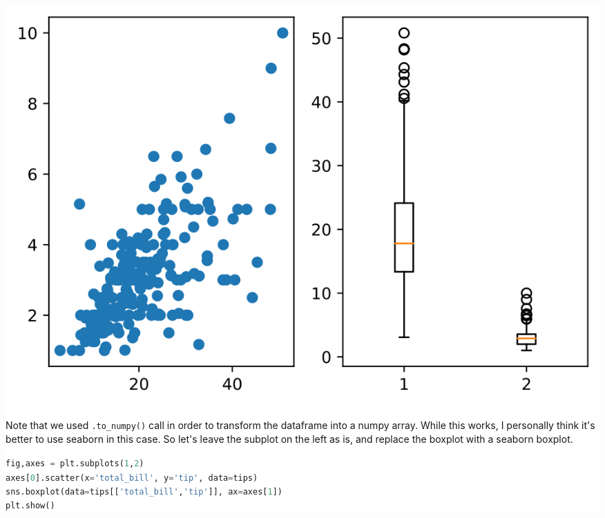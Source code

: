 <img src="/assets/images/2020-09-28-matplotlib-seaborn-pandas_files/2020-09-28-matplotlib-seaborn-pandas_22_0.svg">


Note that we used `.to_numpy()` call in order to transform the dataframe into a numpy array. While this works, I personally think it's better to use seaborn in this case. So let's leave the subplot on the left as is, and replace the boxplot with a seaborn boxplot.


```python
fig,axes = plt.subplots(1,2)
axes[0].scatter(x='total_bill', y='tip', data=tips)
sns.boxplot(data=tips[['total_bill','tip']], ax=axes[1])
plt.show()
```

